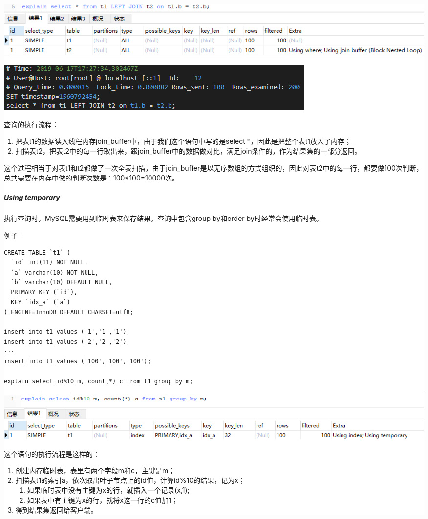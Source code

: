 ![simple union1](material/t1t2不使用索引-BNL.png)

![simple union1](material/t1t2不使用索引慢查询日志-BNL.png)

查询的执行流程：

1. 把表t1的数据读入线程内存join_buffer中，由于我们这个语句中写的是select *，因此是把整个表t1放入了内存；
2. 扫描表t2，把表t2中的每一行取出来，跟join_buffer中的数据做对比，满足join条件的，作为结果集的一部分返回。

这个过程相当于对表t1和t2都做了一次全表扫描，由于join_buffer是以无序数组的方式组织的，因此对表t2中的每一行，都要做100次判断，总共需要在内存中做的判断次数是：100*100=10000次。

##### Using temporary
执行查询时，MySQL需要用到临时表来保存结果。查询中包含group by和order by时经常会使用临时表。

例子：
```
CREATE TABLE `t1` (
  `id` int(11) NOT NULL,
  `a` varchar(10) NOT NULL,
  `b` varchar(10) DEFAULT NULL,
  PRIMARY KEY (`id`),
  KEY `idx_a` (`a`)
) ENGINE=InnoDB DEFAULT CHARSET=utf8;

insert into t1 values ('1','1','1');
insert into t1 values ('2','2','2');
···
insert into t1 values ('100','100','100');

explain select id%10 m, count(*) c from t1 group by m;
```

![simple union1](material/group_by截图1.png)

这个语句的执行流程是这样的：

1. 创建内存临时表，表里有两个字段m和c，主键是m；
2. 扫描表t1的索引a，依次取出叶子节点上的id值，计算id%10的结果，记为x；
   1. 如果临时表中没有主键为x的行，就插入一个记录(x,1);
   2. 如果表中有主键为x的行，就将x这一行的c值加1；
3. 得到结果集返回给客户端。
